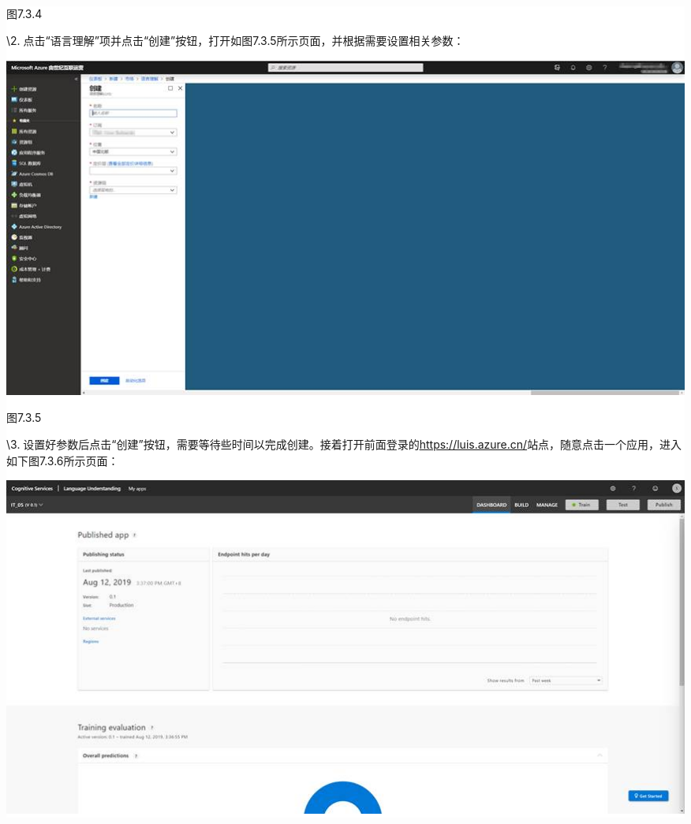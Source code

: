 图7.3.4

\2.     点击“语言理解”项并点击“创建”按钮，打开如图7.3.5所示页面，并根据需要设置相关参数：

![img](../img/chat-bot/clip_image146.jpg)

图7.3.5

\3.     设置好参数后点击“创建”按钮，需要等待些时间以完成创建。接着打开前面登录的<https://luis.azure.cn/>站点，随意点击一个应用，进入如下图7.3.6所示页面：

![img](../img/chat-bot/clip_image148.jpg)
